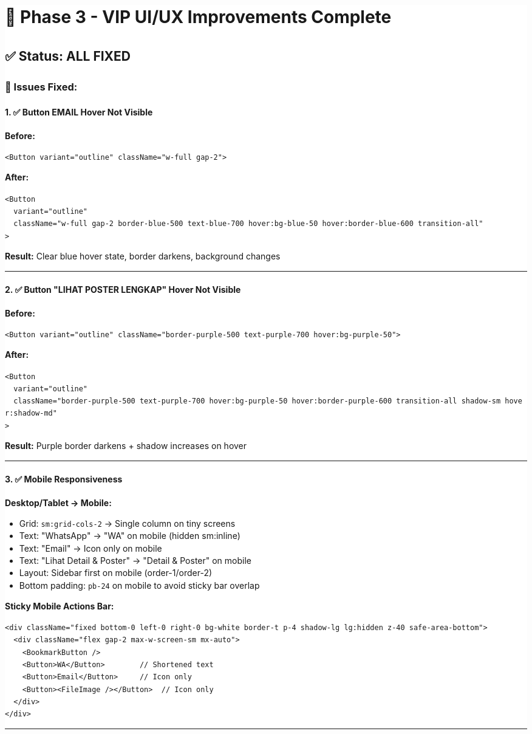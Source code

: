 # 🎨 Phase 3 - VIP UI/UX Improvements Complete

## ✅ Status: ALL FIXED

### 🐛 Issues Fixed:

#### 1. ✅ Button EMAIL Hover Not Visible
**Before:**
```tsx
<Button variant="outline" className="w-full gap-2">
```
**After:**
```tsx
<Button 
  variant="outline" 
  className="w-full gap-2 border-blue-500 text-blue-700 hover:bg-blue-50 hover:border-blue-600 transition-all"
>
```
**Result:** Clear blue hover state, border darkens, background changes

---

#### 2. ✅ Button "LIHAT POSTER LENGKAP" Hover Not Visible
**Before:**
```tsx
<Button variant="outline" className="border-purple-500 text-purple-700 hover:bg-purple-50">
```
**After:**
```tsx
<Button 
  variant="outline" 
  className="border-purple-500 text-purple-700 hover:bg-purple-50 hover:border-purple-600 transition-all shadow-sm hover:shadow-md"
>
```
**Result:** Purple border darkens + shadow increases on hover

---

#### 3. ✅ Mobile Responsiveness
**Desktop/Tablet → Mobile:**
- Grid: `sm:grid-cols-2` → Single column on tiny screens
- Text: "WhatsApp" → "WA" on mobile (hidden sm:inline)
- Text: "Email" → Icon only on mobile
- Text: "Lihat Detail & Poster" → "Detail & Poster" on mobile
- Layout: Sidebar first on mobile (order-1/order-2)
- Bottom padding: `pb-24` on mobile to avoid sticky bar overlap

**Sticky Mobile Actions Bar:**
```tsx
<div className="fixed bottom-0 left-0 right-0 bg-white border-t p-4 shadow-lg lg:hidden z-40 safe-area-bottom">
  <div className="flex gap-2 max-w-screen-sm mx-auto">
    <BookmarkButton />
    <Button>WA</Button>        // Shortened text
    <Button>Email</Button>     // Icon only
    <Button><FileImage /></Button>  // Icon only
  </div>
</div>
```

---
